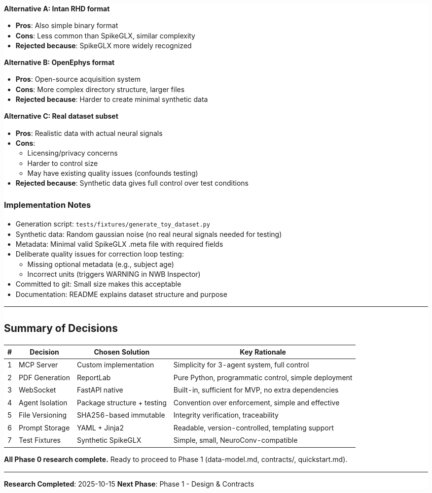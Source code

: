 **Alternative A: Intan RHD format**
- **Pros**: Also simple binary format
- **Cons**: Less common than SpikeGLX, similar complexity
- **Rejected because**: SpikeGLX more widely recognized

**Alternative B: OpenEphys format**
- **Pros**: Open-source acquisition system
- **Cons**: More complex directory structure, larger files
- **Rejected because**: Harder to create minimal synthetic data

**Alternative C: Real dataset subset**
- **Pros**: Realistic data with actual neural signals
- **Cons**:
  - Licensing/privacy concerns
  - Harder to control size
  - May have existing quality issues (confounds testing)
- **Rejected because**: Synthetic data gives full control over test conditions

### Implementation Notes
- Generation script: `tests/fixtures/generate_toy_dataset.py`
- Synthetic data: Random gaussian noise (no real neural signals needed for testing)
- Metadata: Minimal valid SpikeGLX .meta file with required fields
- Deliberate quality issues for correction loop testing:
  - Missing optional metadata (e.g., subject age)
  - Incorrect units (triggers WARNING in NWB Inspector)
- Committed to git: Small size makes this acceptable
- Documentation: README explains dataset structure and purpose

---

## Summary of Decisions

| # | Decision | Chosen Solution | Key Rationale |
|---|----------|----------------|---------------|
| 1 | MCP Server | Custom implementation | Simplicity for 3-agent system, full control |
| 2 | PDF Generation | ReportLab | Pure Python, programmatic control, simple deployment |
| 3 | WebSocket | FastAPI native | Built-in, sufficient for MVP, no extra dependencies |
| 4 | Agent Isolation | Package structure + testing | Convention over enforcement, simple and effective |
| 5 | File Versioning | SHA256-based immutable | Integrity verification, traceability |
| 6 | Prompt Storage | YAML + Jinja2 | Readable, version-controlled, templating support |
| 7 | Test Fixtures | Synthetic SpikeGLX | Simple, small, NeuroConv-compatible |

**All Phase 0 research complete.** Ready to proceed to Phase 1 (data-model.md, contracts/, quickstart.md).

---

**Research Completed**: 2025-10-15
**Next Phase**: Phase 1 - Design & Contracts
